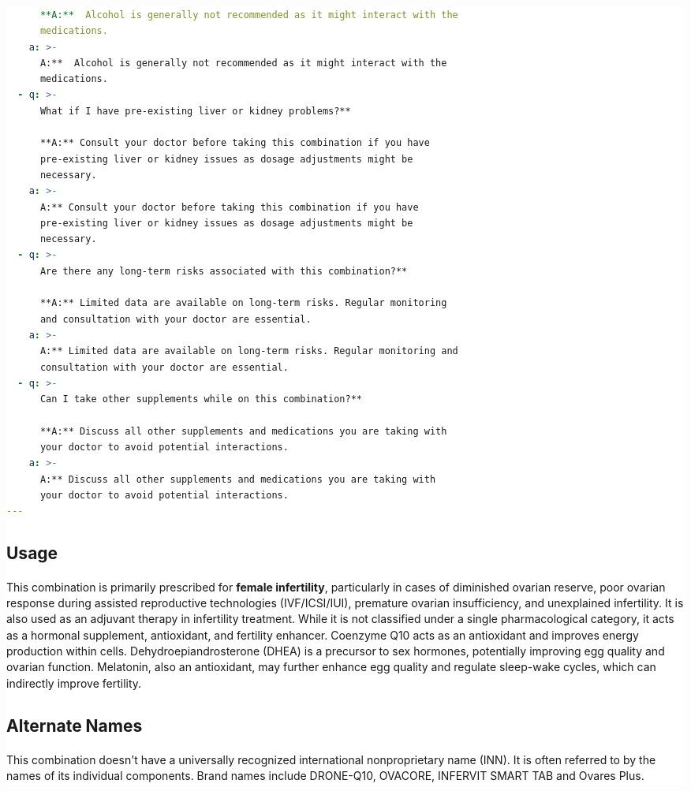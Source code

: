 ```yaml
      **A:**  Alcohol is generally not recommended as it might interact with the
      medications.
    a: >-
      A:**  Alcohol is generally not recommended as it might interact with the
      medications.
  - q: >-
      What if I have pre-existing liver or kidney problems?**

      **A:** Consult your doctor before taking this combination if you have
      pre-existing liver or kidney issues as dosage adjustments might be
      necessary.
    a: >-
      A:** Consult your doctor before taking this combination if you have
      pre-existing liver or kidney issues as dosage adjustments might be
      necessary.
  - q: >-
      Are there any long-term risks associated with this combination?**

      **A:** Limited data are available on long-term risks. Regular monitoring
      and consultation with your doctor are essential.
    a: >-
      A:** Limited data are available on long-term risks. Regular monitoring and
      consultation with your doctor are essential.
  - q: >-
      Can I take other supplements while on this combination?**

      **A:** Discuss all other supplements and medications you are taking with
      your doctor to avoid potential interactions.
    a: >-
      A:** Discuss all other supplements and medications you are taking with
      your doctor to avoid potential interactions.
---
```

## **Usage**

This combination is primarily prescribed for **female infertility**, particularly in cases of diminished ovarian reserve, poor ovarian response during assisted reproductive technologies (IVF/ICSI/IUI), premature ovarian insufficiency, and unexplained infertility. It is also used as an adjuvant therapy in infertility treatment.  While it is not classified under a single pharmacological category, it acts as a hormonal supplement, antioxidant, and fertility enhancer. Coenzyme Q10 acts as an antioxidant and improves energy production within cells. Dehydroepiandrosterone (DHEA) is a precursor to sex hormones, potentially improving egg quality and ovarian function. Melatonin, also an antioxidant, may further enhance egg quality and regulate sleep-wake cycles, which can indirectly improve fertility.

## **Alternate Names**

This combination doesn't have a universally recognized international nonproprietary name (INN). It is often referred to by the names of its individual components. Brand names include DRONE-Q10, OVACORE,  INFERVIT SMART TAB and Ovares Plus.
